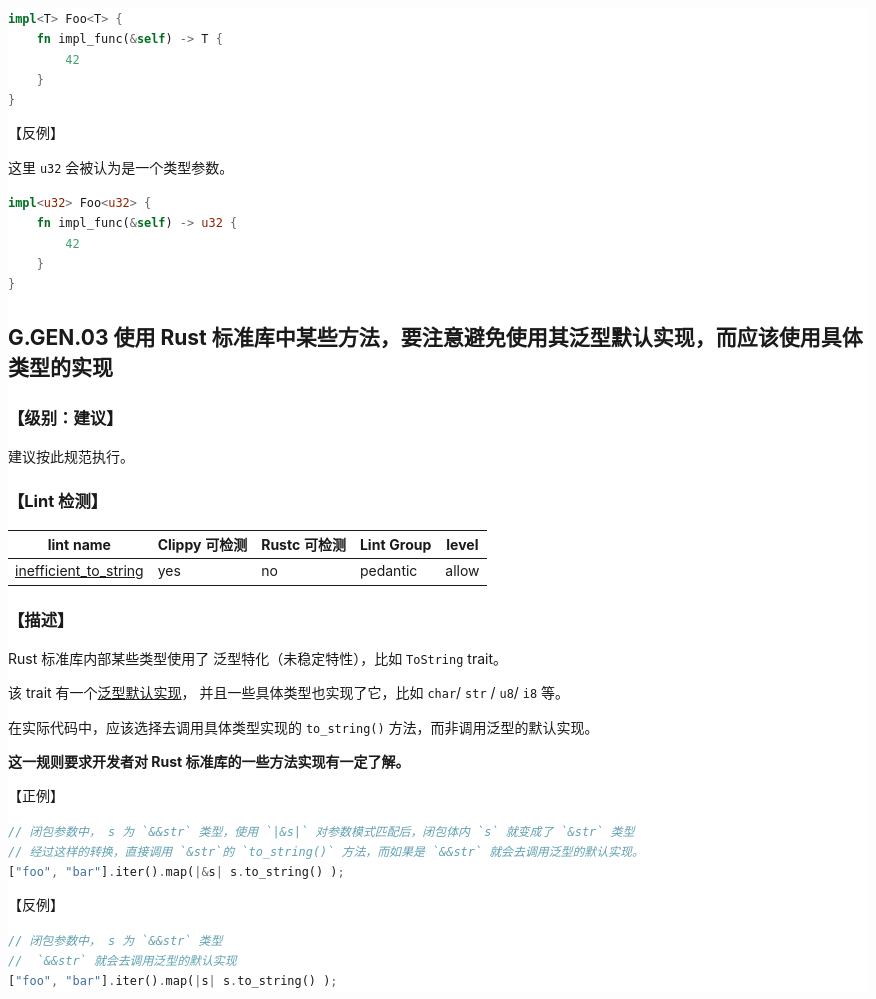 ```rust
impl<T> Foo<T> {
    fn impl_func(&self) -> T {
        42
    }
}
```

【反例】

这里 `u32` 会被认为是一个类型参数。

```rust
impl<u32> Foo<u32> {
    fn impl_func(&self) -> u32 {
        42
    }
}
```

## G.GEN.03   使用 Rust 标准库中某些方法，要注意避免使用其泛型默认实现，而应该使用具体类型的实现

### 【级别：建议】

建议按此规范执行。

### 【Lint 检测】

| lint name                                                    | Clippy 可检测 | Rustc 可检测 | Lint Group | level |
| ------------------------------------------------------------ | ------------- | ------------ | ---------- | ----- |
| [inefficient_to_string](https://rust-lang.github.io/rust-clippy/master/#inefficient_to_string) | yes           | no           | pedantic   | allow |

### 【描述】

Rust 标准库内部某些类型使用了 泛型特化（未稳定特性），比如 `ToString` trait。

该 trait 有一个[泛型默认实现](https://doc.rust-lang.org/stable/src/alloc/string.rs.html#2369)， 并且一些具体类型也实现了它，比如 `char`/ `str` /  `u8`/ `i8` 等。

在实际代码中，应该选择去调用具体类型实现的 `to_string()` 方法，而非调用泛型的默认实现。 

**这一规则要求开发者对 Rust 标准库的一些方法实现有一定了解。** 

【正例】

```rust
// 闭包参数中， s 为 `&&str` 类型，使用 `|&s|` 对参数模式匹配后，闭包体内 `s` 就变成了 `&str` 类型
// 经过这样的转换，直接调用 `&str`的 `to_string()` 方法，而如果是 `&&str` 就会去调用泛型的默认实现。 
["foo", "bar"].iter().map(|&s| s.to_string() );
```

【反例】

```rust
// 闭包参数中， s 为 `&&str` 类型
//  `&&str` 就会去调用泛型的默认实现
["foo", "bar"].iter().map(|s| s.to_string() );
```

